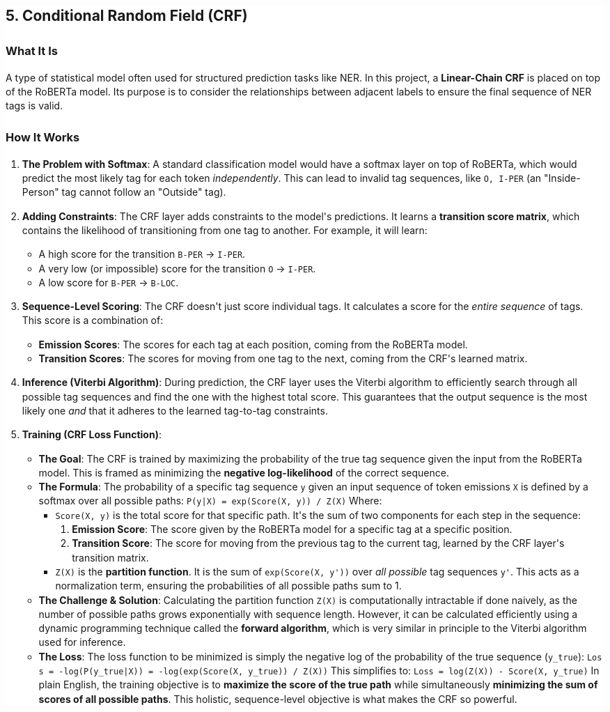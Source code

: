 ## 5. Conditional Random Field (CRF)

### What It Is
A type of statistical model often used for structured prediction tasks like NER. In this project, a **Linear-Chain CRF** is placed on top of the RoBERTa model. Its purpose is to consider the relationships between adjacent labels to ensure the final sequence of NER tags is valid.

### How It Works
1.  **The Problem with Softmax**: A standard classification model would have a softmax layer on top of RoBERTa, which would predict the most likely tag for each token *independently*. This can lead to invalid tag sequences, like `O, I-PER` (an "Inside-Person" tag cannot follow an "Outside" tag).
2.  **Adding Constraints**: The CRF layer adds constraints to the model's predictions. It learns a **transition score matrix**, which contains the likelihood of transitioning from one tag to another. For example, it will learn:
    *   A high score for the transition `B-PER` -> `I-PER`.
    *   A very low (or impossible) score for the transition `O` -> `I-PER`.
    *   A low score for `B-PER` -> `B-LOC`.
3.  **Sequence-Level Scoring**: The CRF doesn't just score individual tags. It calculates a score for the *entire sequence* of tags. This score is a combination of:
    *   **Emission Scores**: The scores for each tag at each position, coming from the RoBERTa model.
    *   **Transition Scores**: The scores for moving from one tag to the next, coming from the CRF's learned matrix.
4.  **Inference (Viterbi Algorithm)**: During prediction, the CRF layer uses the Viterbi algorithm to efficiently search through all possible tag sequences and find the one with the highest total score. This guarantees that the output sequence is the most likely one *and* that it adheres to the learned tag-to-tag constraints.

5.  **Training (CRF Loss Function)**:
    *   **The Goal**: The CRF is trained by maximizing the probability of the true tag sequence given the input from the RoBERTa model. This is framed as minimizing the **negative log-likelihood** of the correct sequence.
    *   **The Formula**: The probability of a specific tag sequence `y` given an input sequence of token emissions `X` is defined by a softmax over all possible paths:
        `P(y|X) = exp(Score(X, y)) / Z(X)`
        Where:
        *   `Score(X, y)` is the total score for that specific path. It's the sum of two components for each step in the sequence:
            1.  **Emission Score**: The score given by the RoBERTa model for a specific tag at a specific position.
            2.  **Transition Score**: The score for moving from the previous tag to the current tag, learned by the CRF layer's transition matrix.
        *   `Z(X)` is the **partition function**. It is the sum of `exp(Score(X, y'))` over *all possible* tag sequences `y'`. This acts as a normalization term, ensuring the probabilities of all possible paths sum to 1.
    *   **The Challenge & Solution**: Calculating the partition function `Z(X)` is computationally intractable if done naively, as the number of possible paths grows exponentially with sequence length. However, it can be calculated efficiently using a dynamic programming technique called the **forward algorithm**, which is very similar in principle to the Viterbi algorithm used for inference.
    *   **The Loss**: The loss function to be minimized is simply the negative log of the probability of the true sequence (`y_true`):
        `Loss = -log(P(y_true|X)) = -log(exp(Score(X, y_true)) / Z(X))`
        This simplifies to:
        `Loss = log(Z(X)) - Score(X, y_true)`
        In plain English, the training objective is to **maximize the score of the true path** while simultaneously **minimizing the sum of scores of all possible paths**. This holistic, sequence-level objective is what makes the CRF so powerful.
